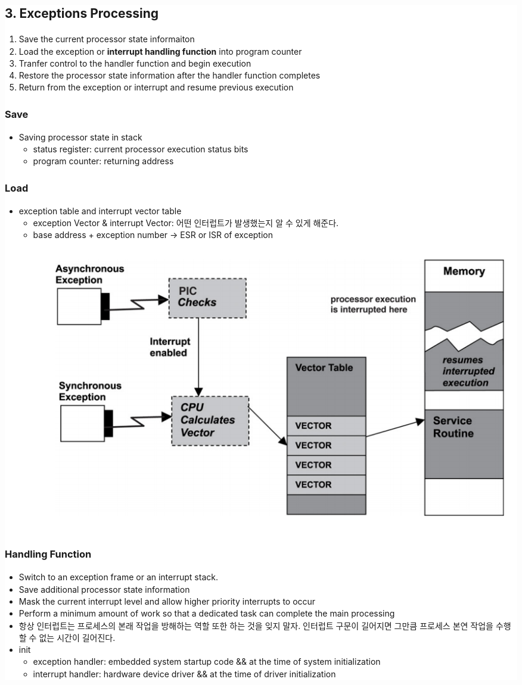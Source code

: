 ## 3. Exceptions Processing
1. Save the current processor state informaiton
2. Load the exception or **interrupt handling function** into program counter
3. Tranfer control to the handler function and begin execution
4. Restore the processor state information after the handler function completes
5. Return from the exception or interrupt and resume previous execution

### Save
- Saving processor state in stack
  - status register: current processor execution status bits
  - program counter: returning address

### Load
- exception table and interrupt vector table
  - exception Vector & interrupt Vector: 어떤 인터럽트가 발생했는지 알 수 있게 해준다.
  - base address + exception number -> ESR or ISR of exception
    ![vector Table](./img/interrupt_vector_table.png)
### Handling Function
- Switch to an exception frame or an interrupt stack.
- Save additional processor state information
- Mask the current interrupt level and allow higher priority interrupts to occur
- Perform a minimum amount of work so that a dedicated task can complete the main processing
- 항상 인터럽트는 프로세스의 본래 작업을 방해하는 역할 또한 하는 것을 잊지 말자. 인터럽트 구문이 길어지면 그만큼 프로세스 본연 작업을 수행할 수 없는 시간이 길어진다.
- init
  - exception handler: embedded system startup code && at the time of system initialization
  - interrupt handler: hardware device driver && at the time of driver initialization
